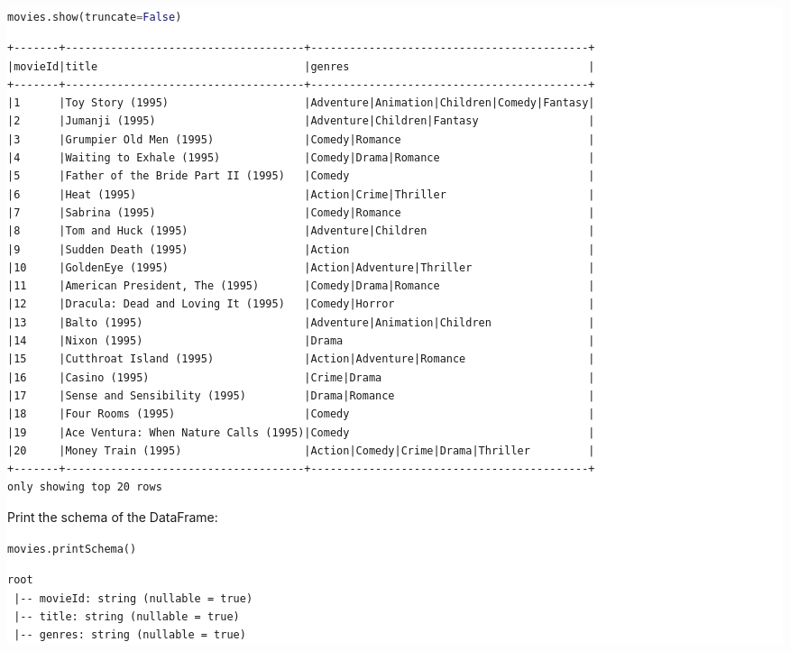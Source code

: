 
```python
movies.show(truncate=False)
```

    +-------+-------------------------------------+-------------------------------------------+
    |movieId|title                                |genres                                     |
    +-------+-------------------------------------+-------------------------------------------+
    |1      |Toy Story (1995)                     |Adventure|Animation|Children|Comedy|Fantasy|
    |2      |Jumanji (1995)                       |Adventure|Children|Fantasy                 |
    |3      |Grumpier Old Men (1995)              |Comedy|Romance                             |
    |4      |Waiting to Exhale (1995)             |Comedy|Drama|Romance                       |
    |5      |Father of the Bride Part II (1995)   |Comedy                                     |
    |6      |Heat (1995)                          |Action|Crime|Thriller                      |
    |7      |Sabrina (1995)                       |Comedy|Romance                             |
    |8      |Tom and Huck (1995)                  |Adventure|Children                         |
    |9      |Sudden Death (1995)                  |Action                                     |
    |10     |GoldenEye (1995)                     |Action|Adventure|Thriller                  |
    |11     |American President, The (1995)       |Comedy|Drama|Romance                       |
    |12     |Dracula: Dead and Loving It (1995)   |Comedy|Horror                              |
    |13     |Balto (1995)                         |Adventure|Animation|Children               |
    |14     |Nixon (1995)                         |Drama                                      |
    |15     |Cutthroat Island (1995)              |Action|Adventure|Romance                   |
    |16     |Casino (1995)                        |Crime|Drama                                |
    |17     |Sense and Sensibility (1995)         |Drama|Romance                              |
    |18     |Four Rooms (1995)                    |Comedy                                     |
    |19     |Ace Ventura: When Nature Calls (1995)|Comedy                                     |
    |20     |Money Train (1995)                   |Action|Comedy|Crime|Drama|Thriller         |
    +-------+-------------------------------------+-------------------------------------------+
    only showing top 20 rows
    


Print the schema of the DataFrame:


```python
movies.printSchema()
```

    root
     |-- movieId: string (nullable = true)
     |-- title: string (nullable = true)
     |-- genres: string (nullable = true)
    